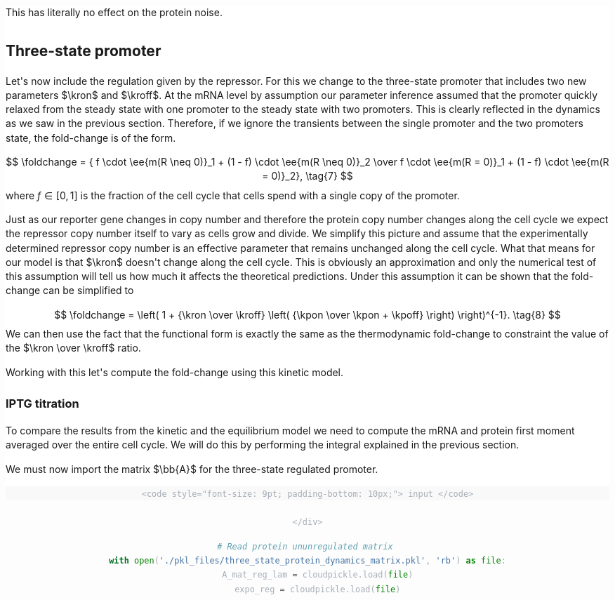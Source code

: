 
This has literally no effect on the protein noise.

## Three-state promoter

Let's now include the regulation given by the repressor. For this we change to the three-state promoter that includes two new parameters $\kron$ and $\kroff$. At the mRNA level by assumption our parameter inference assumed that the promoter quickly relaxed from the steady state with one promoter to the steady state with two promoters. This is clearly reflected in the dynamics as we saw in the previous section. Therefore, if we ignore the transients between the single promoter and the two promoters state, the fold-change is of the form. 

$$
\foldchange = 
{ f \cdot \ee{m(R \neq 0)}_1 + (1 - f) \cdot \ee{m(R \neq 0)}_2
\over
f \cdot \ee{m(R = 0)}_1 + (1 - f) \cdot \ee{m(R = 0)}_2},
\tag{7}
$$
where $f \in [0, 1]$ is the fraction of the cell cycle that cells spend with a single copy of the promoter.

Just as our reporter gene changes in copy number and therefore the protein copy number changes along the cell cycle we expect the repressor copy number itself to vary as cells grow and divide. We simplify this picture and assume that the experimentally determined repressor copy number is an effective parameter that remains unchanged along the cell cycle. What that means for our model is that $\kron$ doesn't change along the cell cycle. This is obviously an approximation and only the numerical test of this assumption will tell us how much it affects the theoretical predictions. Under this assumption it can be shown that the fold-change can be simplified to

$$
\foldchange = \left( 1 + {\kron \over \kroff} \left( {\kpon \over \kpon + \kpoff} \right) \right)^{-1}.
\tag{8}
$$
We can then use the fact that the functional form is exactly the same as the thermodynamic fold-change to constraint the value of the $\kron \over \kroff$ ratio.

Working with this let's compute the fold-change using this kinetic model.

### IPTG titration 

To compare the results from the kinetic and the equilibrium model we need to compute the mRNA and protein first moment averaged over the entire cell cycle. We will do this by performing the integral explained in the previous section.

We must now import the matrix $\bb{A}$ for the three-state regulated promoter.


   <div style="background-color: #faf9f9; width: 100%;
               color: #a6adb5; height:15pt; margin: 0px; padding:0px;text-align: center;">

    <code style="font-size: 9pt; padding-bottom: 10px;"> input </code>

    </div>
```python
# Read protein ununregulated matrix 
with open('./pkl_files/three_state_protein_dynamics_matrix.pkl', 'rb') as file:
    A_mat_reg_lam = cloudpickle.load(file)
    expo_reg = cloudpickle.load(file)
```
